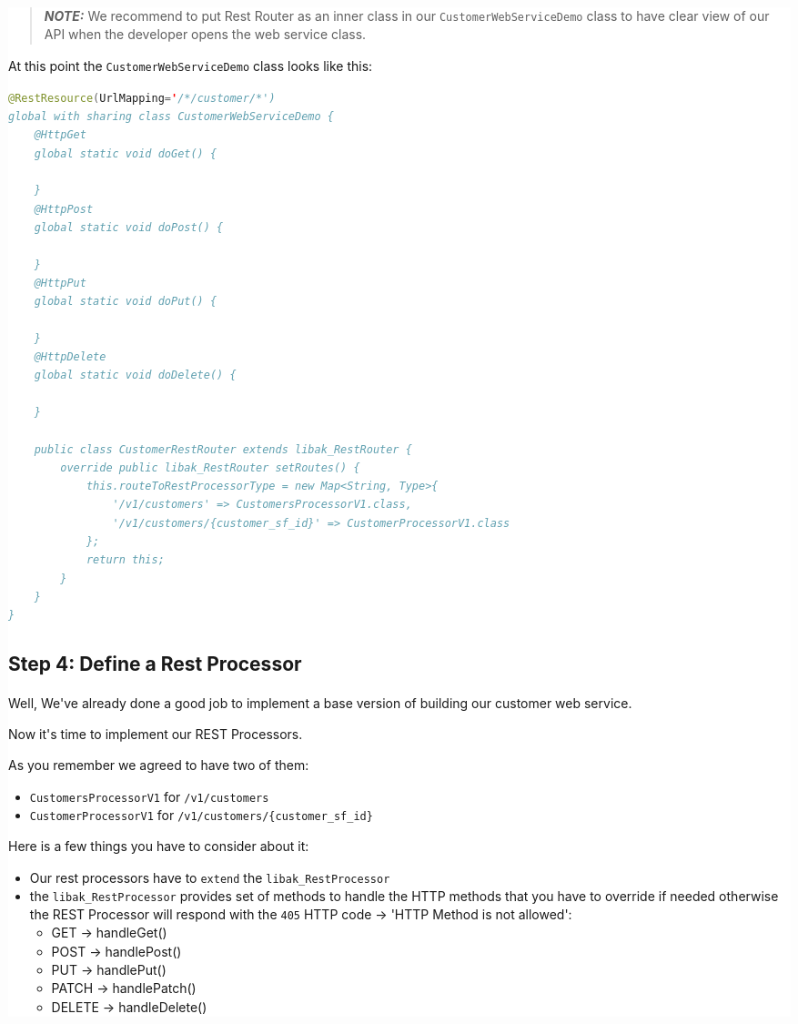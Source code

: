 > **_NOTE:_** We recommend to put Rest Router as an inner class in our `CustomerWebServiceDemo` class to have clear view of our API when the developer opens the web service class.

At this point the `CustomerWebServiceDemo` class looks like this:

```java
@RestResource(UrlMapping='/*/customer/*')
global with sharing class CustomerWebServiceDemo {
	@HttpGet
	global static void doGet() {
		
	}
	@HttpPost
	global static void doPost() {
		
	}
	@HttpPut
	global static void doPut() {
		
	}
	@HttpDelete
	global static void doDelete() {
		
	}

	public class CustomerRestRouter extends libak_RestRouter {
		override public libak_RestRouter setRoutes() {
			this.routeToRestProcessorType = new Map<String, Type>{
				'/v1/customers' => CustomersProcessorV1.class,
				'/v1/customers/{customer_sf_id}' => CustomerProcessorV1.class
			};
			return this;
		}
	}
}
```

## Step 4: Define a Rest Processor

Well, We've already done a good job to implement a base version of building our customer web service.

Now it's time to implement our REST Processors.

As you remember we agreed to have two of them:
- `CustomersProcessorV1` for `/v1/customers`
- `CustomerProcessorV1` for `/v1/customers/{customer_sf_id}`

Here is a few things you have to consider about it:
- Our rest processors have to `extend` the `libak_RestProcessor`
- the `libak_RestProcessor` provides set of methods to handle the HTTP methods that you have to override if needed otherwise the REST Processor will respond with the `405` HTTP code -> 'HTTP Method is not allowed':
	- GET -> handleGet()
	- POST -> handlePost()
	- PUT -> handlePut()
	- PATCH -> handlePatch()
	- DELETE -> handleDelete()
	